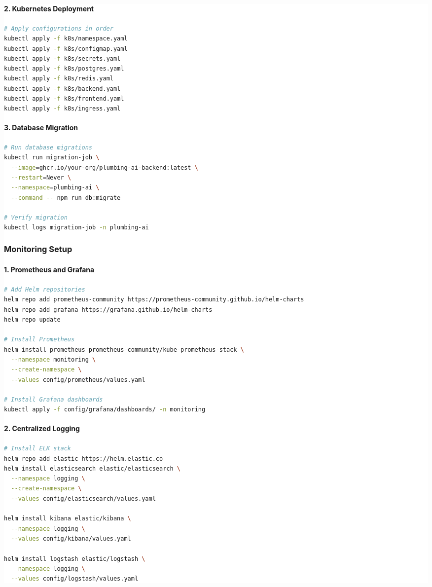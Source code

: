 #### 2. Kubernetes Deployment
```bash
# Apply configurations in order
kubectl apply -f k8s/namespace.yaml
kubectl apply -f k8s/configmap.yaml
kubectl apply -f k8s/secrets.yaml
kubectl apply -f k8s/postgres.yaml
kubectl apply -f k8s/redis.yaml
kubectl apply -f k8s/backend.yaml
kubectl apply -f k8s/frontend.yaml
kubectl apply -f k8s/ingress.yaml
```

#### 3. Database Migration
```bash
# Run database migrations
kubectl run migration-job \
  --image=ghcr.io/your-org/plumbing-ai-backend:latest \
  --restart=Never \
  --namespace=plumbing-ai \
  --command -- npm run db:migrate

# Verify migration
kubectl logs migration-job -n plumbing-ai
```

### Monitoring Setup

#### 1. Prometheus and Grafana
```bash
# Add Helm repositories
helm repo add prometheus-community https://prometheus-community.github.io/helm-charts
helm repo add grafana https://grafana.github.io/helm-charts
helm repo update

# Install Prometheus
helm install prometheus prometheus-community/kube-prometheus-stack \
  --namespace monitoring \
  --create-namespace \
  --values config/prometheus/values.yaml

# Install Grafana dashboards
kubectl apply -f config/grafana/dashboards/ -n monitoring
```

#### 2. Centralized Logging
```bash
# Install ELK stack
helm repo add elastic https://helm.elastic.co
helm install elasticsearch elastic/elasticsearch \
  --namespace logging \
  --create-namespace \
  --values config/elasticsearch/values.yaml

helm install kibana elastic/kibana \
  --namespace logging \
  --values config/kibana/values.yaml

helm install logstash elastic/logstash \
  --namespace logging \
  --values config/logstash/values.yaml
```
